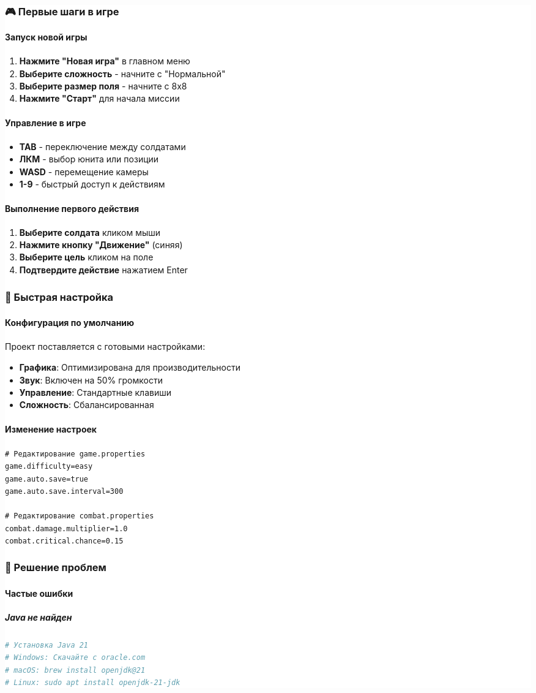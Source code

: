 ### 🎮 Первые шаги в игре

#### Запуск новой игры
1. **Нажмите "Новая игра"** в главном меню
2. **Выберите сложность** - начните с "Нормальной"
3. **Выберите размер поля** - начните с 8x8
4. **Нажмите "Старт"** для начала миссии

#### Управление в игре
- **TAB** - переключение между солдатами
- **ЛКМ** - выбор юнита или позиции
- **WASD** - перемещение камеры
- **1-9** - быстрый доступ к действиям

#### Выполнение первого действия
1. **Выберите солдата** кликом мыши
2. **Нажмите кнопку "Движение"** (синяя)
3. **Выберите цель** кликом на поле
4. **Подтвердите действие** нажатием Enter

### 🔧 Быстрая настройка

#### Конфигурация по умолчанию
Проект поставляется с готовыми настройками:
- **Графика**: Оптимизирована для производительности
- **Звук**: Включен на 50% громкости
- **Управление**: Стандартные клавиши
- **Сложность**: Сбалансированная

#### Изменение настроек
```properties
# Редактирование game.properties
game.difficulty=easy
game.auto.save=true
game.auto.save.interval=300

# Редактирование combat.properties
combat.damage.multiplier=1.0
combat.critical.chance=0.15
```

### 🚨 Решение проблем

#### Частые ошибки

##### Java не найден
```bash
# Установка Java 21
# Windows: Скачайте с oracle.com
# macOS: brew install openjdk@21
# Linux: sudo apt install openjdk-21-jdk
```
